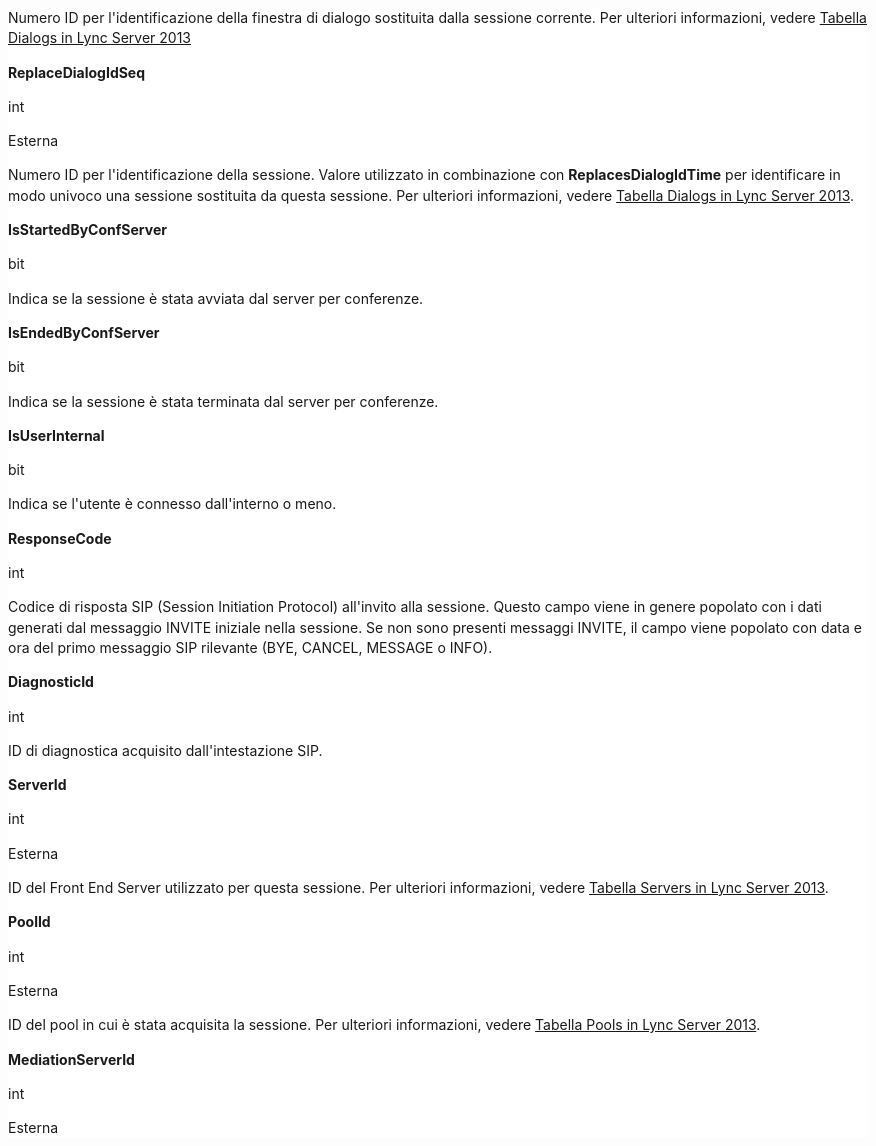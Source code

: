 <td><p>Numero ID per l'identificazione della finestra di dialogo sostituita dalla sessione corrente. Per ulteriori informazioni, vedere <a href="lync-server-2013-dialogs-table.md">Tabella Dialogs in Lync Server 2013</a></p></td>
</tr>
<tr class="odd">
<td><p><strong>ReplaceDialogIdSeq</strong></p></td>
<td><p>int</p></td>
<td><p>Esterna</p></td>
<td><p>Numero ID per l'identificazione della sessione. Valore utilizzato in combinazione con <strong>ReplacesDialogIdTime</strong> per identificare in modo univoco una sessione sostituita da questa sessione. Per ulteriori informazioni, vedere <a href="lync-server-2013-dialogs-table.md">Tabella Dialogs in Lync Server 2013</a>.</p></td>
</tr>
<tr class="even">
<td><p><strong>IsStartedByConfServer</strong></p></td>
<td><p>bit</p></td>
<td><p></p></td>
<td><p>Indica se la sessione è stata avviata dal server per conferenze.</p></td>
</tr>
<tr class="odd">
<td><p><strong>IsEndedByConfServer</strong></p></td>
<td><p>bit</p></td>
<td><p></p></td>
<td><p>Indica se la sessione è stata terminata dal server per conferenze.</p></td>
</tr>
<tr class="even">
<td><p><strong>IsUserInternal</strong></p></td>
<td><p>bit</p></td>
<td><p></p></td>
<td><p>Indica se l'utente è connesso dall'interno o meno.</p></td>
</tr>
<tr class="odd">
<td><p><strong>ResponseCode</strong></p></td>
<td><p>int</p></td>
<td><p></p></td>
<td><p>Codice di risposta SIP (Session Initiation Protocol) all'invito alla sessione. Questo campo viene in genere popolato con i dati generati dal messaggio INVITE iniziale nella sessione. Se non sono presenti messaggi INVITE, il campo viene popolato con data e ora del primo messaggio SIP rilevante (BYE, CANCEL, MESSAGE o INFO).</p></td>
</tr>
<tr class="even">
<td><p><strong>DiagnosticId</strong></p></td>
<td><p>int</p></td>
<td><p></p></td>
<td><p>ID di diagnostica acquisito dall'intestazione SIP.</p></td>
</tr>
<tr class="odd">
<td><p><strong>ServerId</strong></p></td>
<td><p>int</p></td>
<td><p>Esterna</p></td>
<td><p>ID del Front End Server utilizzato per questa sessione. Per ulteriori informazioni, vedere <a href="lync-server-2013-servers-table.md">Tabella Servers in Lync Server 2013</a>.</p></td>
</tr>
<tr class="even">
<td><p><strong>PoolId</strong></p></td>
<td><p>int</p></td>
<td><p>Esterna</p></td>
<td><p>ID del pool in cui è stata acquisita la sessione. Per ulteriori informazioni, vedere <a href="lync-server-2013-pools-table.md">Tabella Pools in Lync Server 2013</a>.</p></td>
</tr>
<tr class="odd">
<td><p><strong>MediationServerId</strong></p></td>
<td><p>int</p></td>
<td><p>Esterna</p></td>